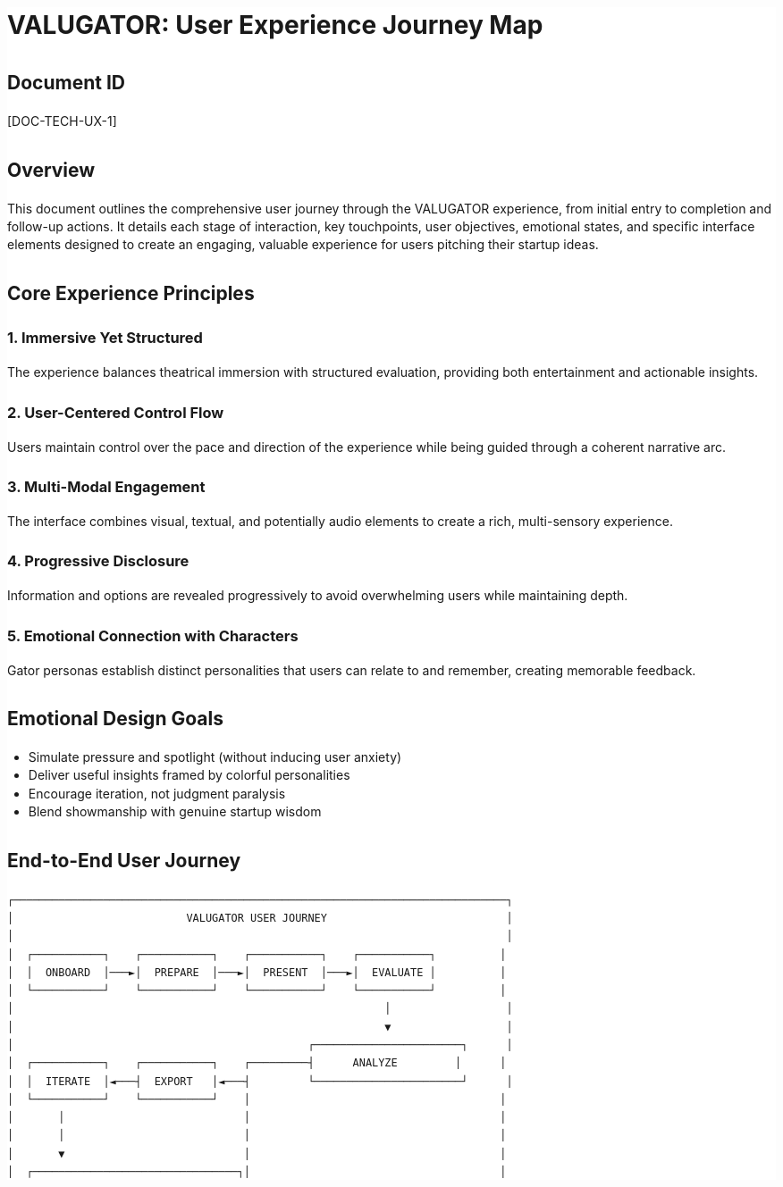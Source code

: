 # VALUGATOR: User Experience Journey Map

## Document ID
[DOC-TECH-UX-1]

## Overview
This document outlines the comprehensive user journey through the VALUGATOR experience, from initial entry to completion and follow-up actions. It details each stage of interaction, key touchpoints, user objectives, emotional states, and specific interface elements designed to create an engaging, valuable experience for users pitching their startup ideas.

## Core Experience Principles

### 1. Immersive Yet Structured
The experience balances theatrical immersion with structured evaluation, providing both entertainment and actionable insights.

### 2. User-Centered Control Flow
Users maintain control over the pace and direction of the experience while being guided through a coherent narrative arc.

### 3. Multi-Modal Engagement
The interface combines visual, textual, and potentially audio elements to create a rich, multi-sensory experience.

### 4. Progressive Disclosure
Information and options are revealed progressively to avoid overwhelming users while maintaining depth.

### 5. Emotional Connection with Characters
Gator personas establish distinct personalities that users can relate to and remember, creating memorable feedback.

## Emotional Design Goals

- Simulate pressure and spotlight (without inducing user anxiety)
- Deliver useful insights framed by colorful personalities
- Encourage iteration, not judgment paralysis
- Blend showmanship with genuine startup wisdom

## End-to-End User Journey

```
┌─────────────────────────────────────────────────────────────────────────────┐
│                           VALUGATOR USER JOURNEY                            │
│                                                                             │
│  ┌───────────┐    ┌───────────┐    ┌───────────┐    ┌───────────┐          │
│  │  ONBOARD  │───►│  PREPARE  │───►│  PRESENT  │───►│  EVALUATE │          │
│  └───────────┘    └───────────┘    └───────────┘    └───────────┘          │
│                                                          │                  │
│                                                          ▼                  │
│                                              ┌───────────────────────┐      │
│  ┌───────────┐    ┌───────────┐    ┌─────────┤      ANALYZE         │      │
│  │  ITERATE  │◄───┤  EXPORT   │◄───┤         └───────────────────────┘      │
│  └───────────┘    └───────────┘    │                                       │
│       │                            │                                       │
│       │                            │                                       │
│       ▼                            │                                       │
│  ┌────────────────────────────────┐│                                       │
```